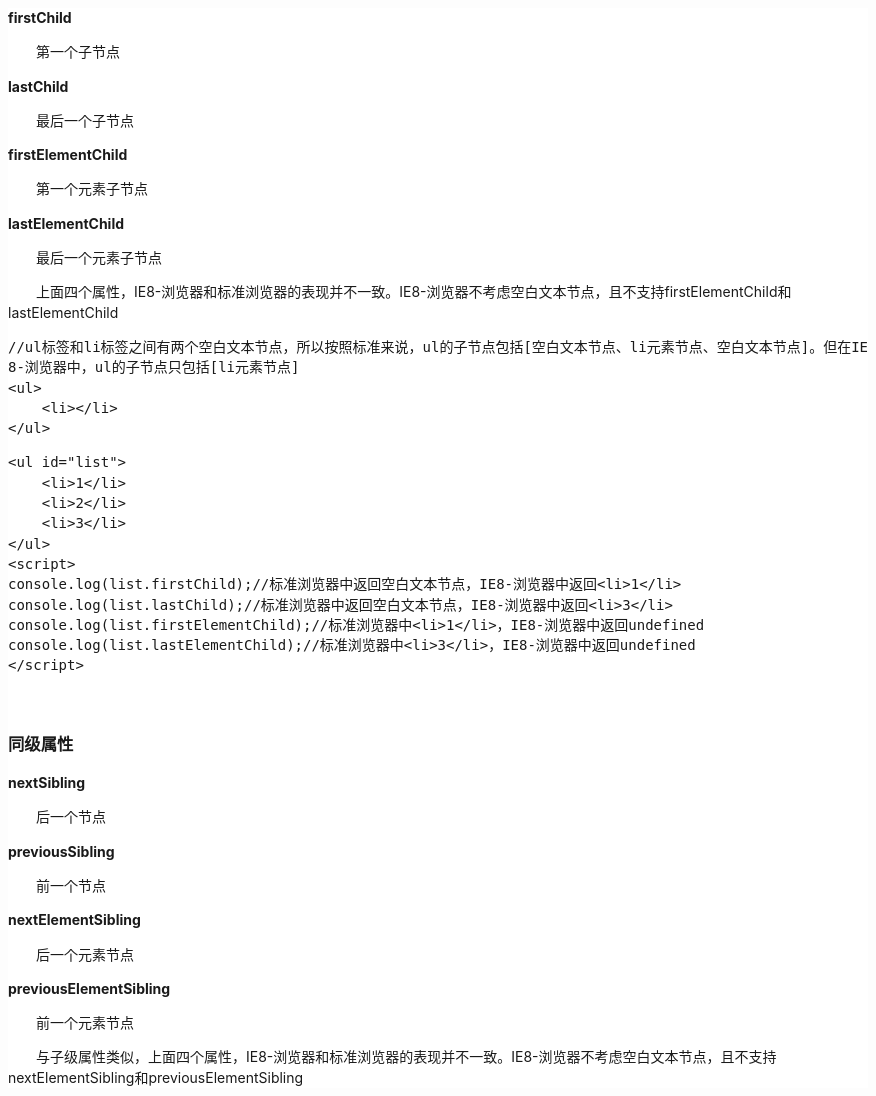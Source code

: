 **firstChild**

　　第一个子节点

**lastChild**

　　最后一个子节点

**firstElementChild**

　　第一个元素子节点

**lastElementChild**

　　最后一个元素子节点　

　　上面四个属性，IE8-浏览器和标准浏览器的表现并不一致。IE8-浏览器不考虑空白文本节点，且不支持firstElementChild和lastElementChild

<div class="cnblogs_code">
<pre>//ul标签和li标签之间有两个空白文本节点，所以按照标准来说，ul的子节点包括[空白文本节点、li元素节点、空白文本节点]。但在IE8-浏览器中，ul的子节点只包括[li元素节点]
&lt;ul&gt;
    &lt;li&gt;&lt;/li&gt;
&lt;/ul&gt;</pre>
</div>
<div class="cnblogs_code">
<pre>&lt;ul id="list"&gt;
    &lt;li&gt;1&lt;/li&gt;
    &lt;li&gt;2&lt;/li&gt;
    &lt;li&gt;3&lt;/li&gt;
&lt;/ul&gt;
&lt;script&gt;
console.log(list.firstChild);//标准浏览器中返回空白文本节点，IE8-浏览器中返回&lt;li&gt;1&lt;/li&gt;
console.log(list.lastChild);//标准浏览器中返回空白文本节点，IE8-浏览器中返回&lt;li&gt;3&lt;/li&gt;
console.log(list.firstElementChild);//标准浏览器中&lt;li&gt;1&lt;/li&gt;，IE8-浏览器中返回undefined
console.log(list.lastElementChild);//标准浏览器中&lt;li&gt;3&lt;/li&gt;，IE8-浏览器中返回undefined
&lt;/script&gt;</pre>
</div>

&nbsp;

### 同级属性

**nextSibling**

　　后一个节点

**previousSibling**

　　前一个节点

**nextElementSibling**

　　后一个元素节点

**previousElementSibling**

　　前一个元素节点

　　与子级属性类似，上面四个属性，IE8-浏览器和标准浏览器的表现并不一致。IE8-浏览器不考虑空白文本节点，且不支持nextElementSibling和previousElementSibling
